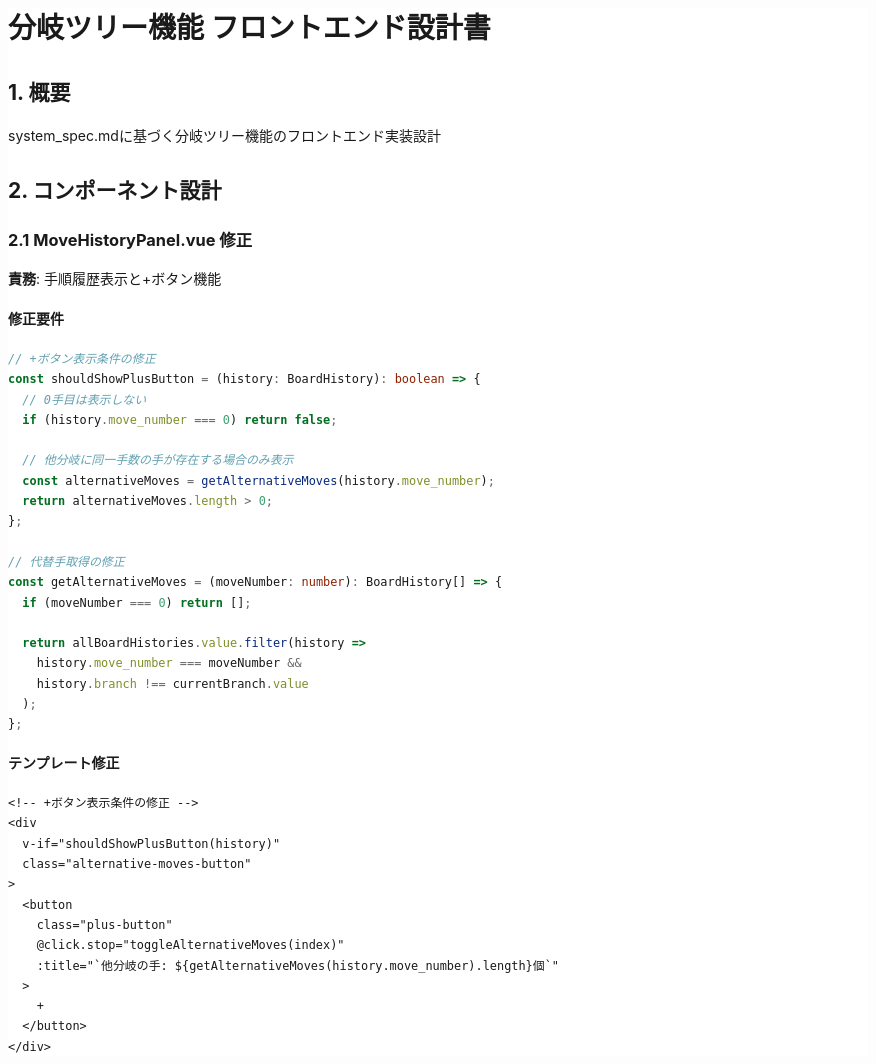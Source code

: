 # 分岐ツリー機能 フロントエンド設計書

## 1. 概要
system_spec.mdに基づく分岐ツリー機能のフロントエンド実装設計

## 2. コンポーネント設計

### 2.1 MoveHistoryPanel.vue 修正
**責務**: 手順履歴表示と+ボタン機能

#### 修正要件
```typescript
// +ボタン表示条件の修正
const shouldShowPlusButton = (history: BoardHistory): boolean => {
  // 0手目は表示しない
  if (history.move_number === 0) return false;
  
  // 他分岐に同一手数の手が存在する場合のみ表示
  const alternativeMoves = getAlternativeMoves(history.move_number);
  return alternativeMoves.length > 0;
};

// 代替手取得の修正
const getAlternativeMoves = (moveNumber: number): BoardHistory[] => {
  if (moveNumber === 0) return [];
  
  return allBoardHistories.value.filter(history => 
    history.move_number === moveNumber && 
    history.branch !== currentBranch.value
  );
};
```

#### テンプレート修正
```vue
<!-- +ボタン表示条件の修正 -->
<div 
  v-if="shouldShowPlusButton(history)" 
  class="alternative-moves-button"
>
  <button 
    class="plus-button"
    @click.stop="toggleAlternativeMoves(index)"
    :title="`他分岐の手: ${getAlternativeMoves(history.move_number).length}個`"
  >
    +
  </button>
</div>
```
